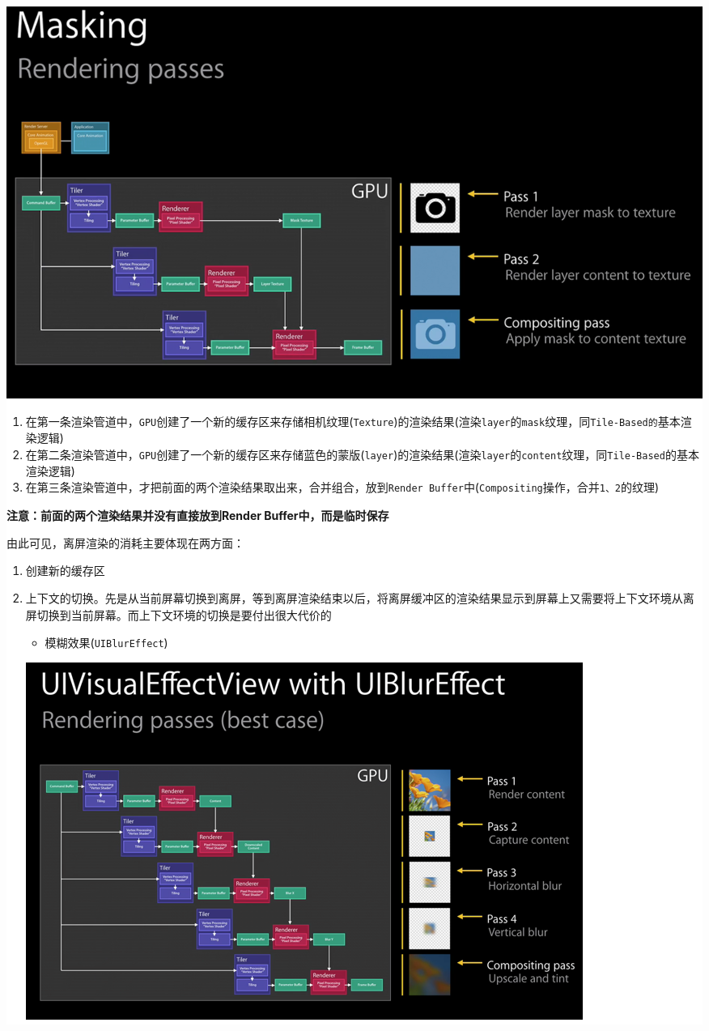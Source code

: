   ![MaskOffscreenRender](视图绘制渲染-性能优化/MaskOffscreenRender.png)
  
 1. 在第一条渲染管道中，`GPU`创建了一个新的缓存区来存储相机纹理(`Texture`)的渲染结果(渲染`layer`的`mask`纹理，同`Tile-Based的`基本渲染逻辑)
  2. 在第二条渲染管道中，`GPU`创建了一个新的缓存区来存储蓝色的蒙版(`layer`)的渲染结果(渲染`layer`的`content`纹理，同`Tile-Based`的基本渲染逻辑)
  3. 在第三条渲染管道中，才把前面的两个渲染结果取出来，合并组合，放到`Render Buffer`中(`Compositing`操作，合并`1、2`的纹理)

  **注意：前面的两个渲染结果并没有直接放到Render Buffer中，而是临时保存**
  
  由此可见，离屏渲染的消耗主要体现在两方面：
  
  1. 创建新的缓存区
  2. 上下文的切换。先是从当前屏幕切换到离屏，等到离屏渲染结束以后，将离屏缓冲区的渲染结果显示到屏幕上又需要将上下文环境从离屏切换到当前屏幕。而上下文环境的切换是要付出很大代价的

     * 模糊效果(`UIBlurEffect`)

     ![BlurEffect01](视图绘制渲染-性能优化/BlurEffect01.png)
     